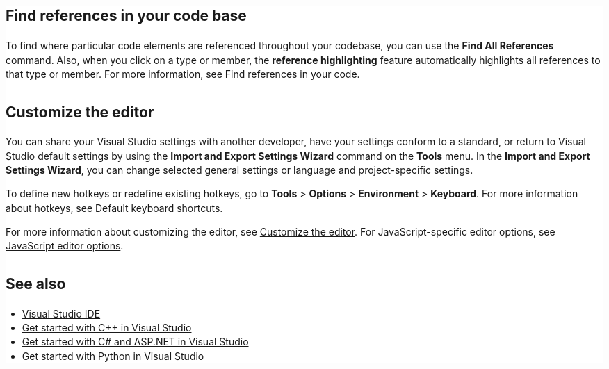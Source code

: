 ## Find references in your code base

To find where particular code elements are referenced throughout your codebase, you can use the **Find All References** command. Also, when you click on a type or member, the **reference highlighting** feature automatically highlights all references to that type or member. For more information, see [Find references in your code](finding-references.md).

## Customize the editor

You can share your Visual Studio settings with another developer, have your settings conform to a standard, or return to Visual Studio default settings by using the **Import and Export Settings Wizard** command on the **Tools** menu. In the **Import and Export Settings Wizard**, you can change selected general settings or language and project-specific settings.

To define new hotkeys or redefine existing hotkeys, go to **Tools** > **Options** > **Environment** > **Keyboard**. For more information about hotkeys, see [Default keyboard shortcuts](../ide/default-keyboard-shortcuts-in-visual-studio.md).

For more information about customizing the editor, see [Customize the editor](../ide/customizing-the-editor.md). For JavaScript-specific editor options, see [JavaScript editor options](../ide/reference/options-text-editor-javascript-formatting.md).

## See also

- [Visual Studio IDE](../ide/visual-studio-ide.md)
- [Get started with C++ in Visual Studio](../ide/getting-started-with-cpp-in-visual-studio.md)
- [Get started with C# and ASP.NET in Visual Studio](../ide/tutorial-csharp-aspnet-core.md)
- [Get started with Python in Visual Studio](../ide/quickstart-python.md)